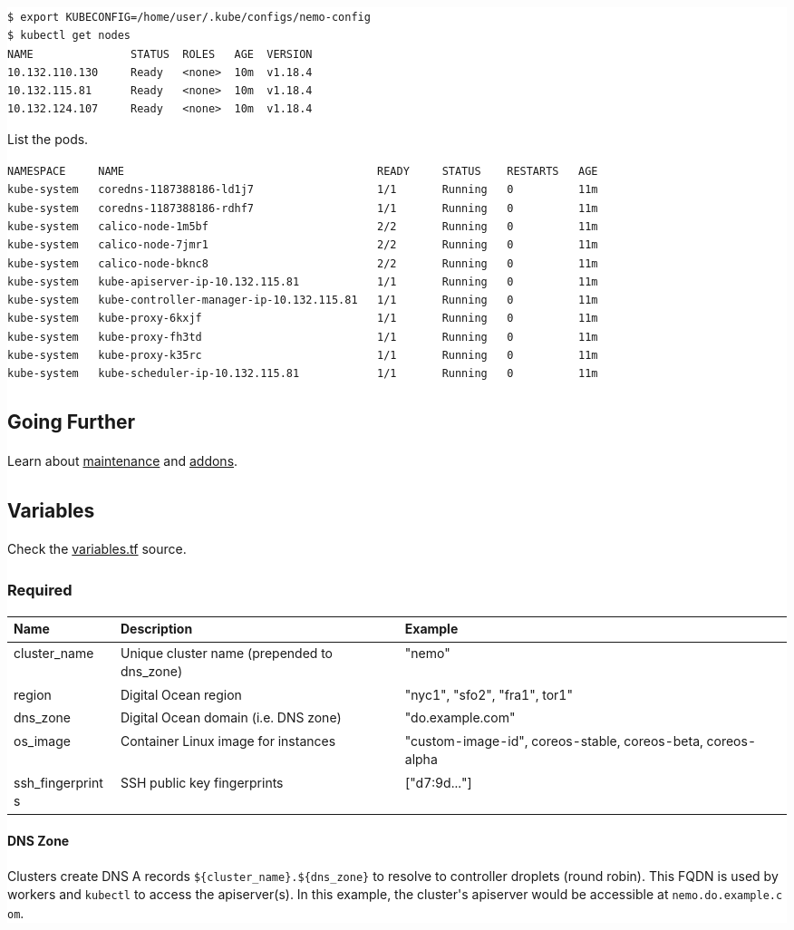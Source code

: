 ```
$ export KUBECONFIG=/home/user/.kube/configs/nemo-config
$ kubectl get nodes
NAME               STATUS  ROLES   AGE  VERSION
10.132.110.130     Ready   <none>  10m  v1.18.4
10.132.115.81      Ready   <none>  10m  v1.18.4
10.132.124.107     Ready   <none>  10m  v1.18.4
```

List the pods.

```
NAMESPACE     NAME                                       READY     STATUS    RESTARTS   AGE
kube-system   coredns-1187388186-ld1j7                   1/1       Running   0          11m
kube-system   coredns-1187388186-rdhf7                   1/1       Running   0          11m
kube-system   calico-node-1m5bf                          2/2       Running   0          11m
kube-system   calico-node-7jmr1                          2/2       Running   0          11m
kube-system   calico-node-bknc8                          2/2       Running   0          11m
kube-system   kube-apiserver-ip-10.132.115.81            1/1       Running   0          11m
kube-system   kube-controller-manager-ip-10.132.115.81   1/1       Running   0          11m
kube-system   kube-proxy-6kxjf                           1/1       Running   0          11m
kube-system   kube-proxy-fh3td                           1/1       Running   0          11m
kube-system   kube-proxy-k35rc                           1/1       Running   0          11m
kube-system   kube-scheduler-ip-10.132.115.81            1/1       Running   0          11m
```

## Going Further

Learn about [maintenance](/topics/maintenance/) and [addons](/addons/overview/).

## Variables

Check the [variables.tf](https://github.com/poseidon/typhoon/blob/master/digital-ocean/container-linux/kubernetes/variables.tf) source.

### Required

| Name | Description | Example |
|:-----|:------------|:--------|
| cluster_name | Unique cluster name (prepended to dns_zone) | "nemo" |
| region | Digital Ocean region | "nyc1", "sfo2", "fra1", tor1" |
| dns_zone | Digital Ocean domain (i.e. DNS zone) | "do.example.com" |
| os_image | Container Linux image for instances | "custom-image-id", coreos-stable, coreos-beta, coreos-alpha |
| ssh_fingerprints | SSH public key fingerprints | ["d7:9d..."] |

#### DNS Zone

Clusters create DNS A records `${cluster_name}.${dns_zone}` to resolve to controller droplets (round robin). This FQDN is used by workers and `kubectl` to access the apiserver(s). In this example, the cluster's apiserver would be accessible at `nemo.do.example.com`.
